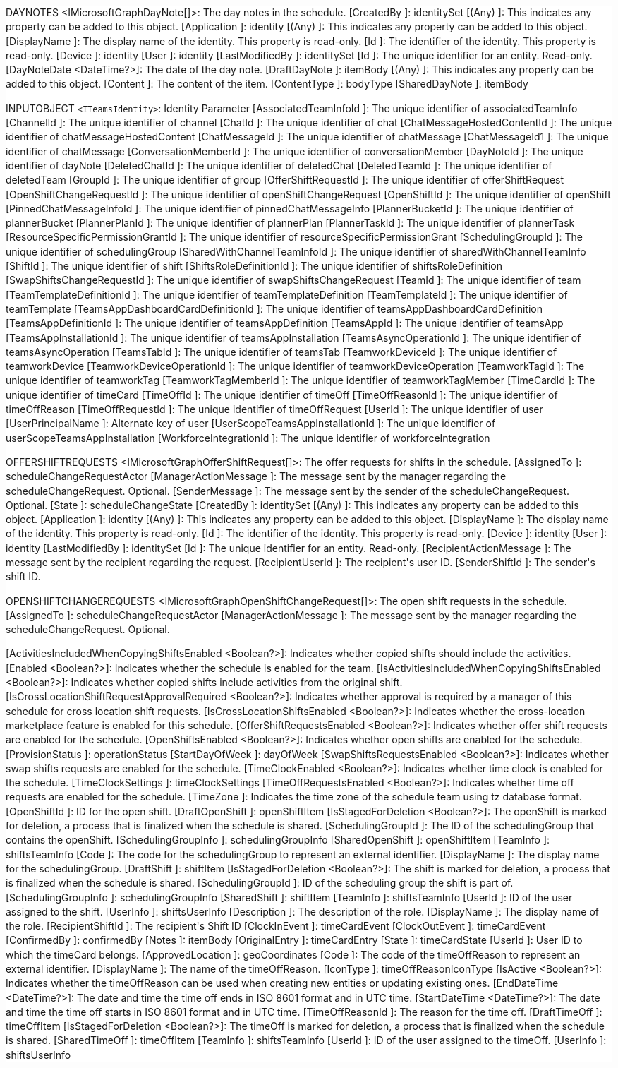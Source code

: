 DAYNOTES <IMicrosoftGraphDayNote[]>: The day notes in the schedule.
  [CreatedBy <IMicrosoftGraphIdentitySet>]: identitySet
    [(Any) <Object>]: This indicates any property can be added to this object.
    [Application <IMicrosoftGraphIdentity>]: identity
      [(Any) <Object>]: This indicates any property can be added to this object.
      [DisplayName <String>]: The display name of the identity.
This property is read-only.
      [Id <String>]: The identifier of the identity.
This property is read-only.
    [Device <IMicrosoftGraphIdentity>]: identity
    [User <IMicrosoftGraphIdentity>]: identity
  [LastModifiedBy <IMicrosoftGraphIdentitySet>]: identitySet
  [Id <String>]: The unique identifier for an entity.
Read-only.
  [DayNoteDate <DateTime?>]: The date of the day note.
  [DraftDayNote <IMicrosoftGraphItemBody>]: itemBody
    [(Any) <Object>]: This indicates any property can be added to this object.
    [Content <String>]: The content of the item.
    [ContentType <String>]: bodyType
  [SharedDayNote <IMicrosoftGraphItemBody>]: itemBody

INPUTOBJECT `<ITeamsIdentity>`: Identity Parameter
  [AssociatedTeamInfoId <String>]: The unique identifier of associatedTeamInfo
  [ChannelId <String>]: The unique identifier of channel
  [ChatId <String>]: The unique identifier of chat
  [ChatMessageHostedContentId <String>]: The unique identifier of chatMessageHostedContent
  [ChatMessageId <String>]: The unique identifier of chatMessage
  [ChatMessageId1 <String>]: The unique identifier of chatMessage
  [ConversationMemberId <String>]: The unique identifier of conversationMember
  [DayNoteId <String>]: The unique identifier of dayNote
  [DeletedChatId <String>]: The unique identifier of deletedChat
  [DeletedTeamId <String>]: The unique identifier of deletedTeam
  [GroupId <String>]: The unique identifier of group
  [OfferShiftRequestId <String>]: The unique identifier of offerShiftRequest
  [OpenShiftChangeRequestId <String>]: The unique identifier of openShiftChangeRequest
  [OpenShiftId <String>]: The unique identifier of openShift
  [PinnedChatMessageInfoId <String>]: The unique identifier of pinnedChatMessageInfo
  [PlannerBucketId <String>]: The unique identifier of plannerBucket
  [PlannerPlanId <String>]: The unique identifier of plannerPlan
  [PlannerTaskId <String>]: The unique identifier of plannerTask
  [ResourceSpecificPermissionGrantId <String>]: The unique identifier of resourceSpecificPermissionGrant
  [SchedulingGroupId <String>]: The unique identifier of schedulingGroup
  [SharedWithChannelTeamInfoId <String>]: The unique identifier of sharedWithChannelTeamInfo
  [ShiftId <String>]: The unique identifier of shift
  [ShiftsRoleDefinitionId <String>]: The unique identifier of shiftsRoleDefinition
  [SwapShiftsChangeRequestId <String>]: The unique identifier of swapShiftsChangeRequest
  [TeamId <String>]: The unique identifier of team
  [TeamTemplateDefinitionId <String>]: The unique identifier of teamTemplateDefinition
  [TeamTemplateId <String>]: The unique identifier of teamTemplate
  [TeamsAppDashboardCardDefinitionId <String>]: The unique identifier of teamsAppDashboardCardDefinition
  [TeamsAppDefinitionId <String>]: The unique identifier of teamsAppDefinition
  [TeamsAppId <String>]: The unique identifier of teamsApp
  [TeamsAppInstallationId <String>]: The unique identifier of teamsAppInstallation
  [TeamsAsyncOperationId <String>]: The unique identifier of teamsAsyncOperation
  [TeamsTabId <String>]: The unique identifier of teamsTab
  [TeamworkDeviceId <String>]: The unique identifier of teamworkDevice
  [TeamworkDeviceOperationId <String>]: The unique identifier of teamworkDeviceOperation
  [TeamworkTagId <String>]: The unique identifier of teamworkTag
  [TeamworkTagMemberId <String>]: The unique identifier of teamworkTagMember
  [TimeCardId <String>]: The unique identifier of timeCard
  [TimeOffId <String>]: The unique identifier of timeOff
  [TimeOffReasonId <String>]: The unique identifier of timeOffReason
  [TimeOffRequestId <String>]: The unique identifier of timeOffRequest
  [UserId <String>]: The unique identifier of user
  [UserPrincipalName <String>]: Alternate key of user
  [UserScopeTeamsAppInstallationId <String>]: The unique identifier of userScopeTeamsAppInstallation
  [WorkforceIntegrationId <String>]: The unique identifier of workforceIntegration

OFFERSHIFTREQUESTS <IMicrosoftGraphOfferShiftRequest[]>: The offer requests for shifts in the schedule.
  [AssignedTo <String>]: scheduleChangeRequestActor
  [ManagerActionMessage <String>]: The message sent by the manager regarding the scheduleChangeRequest.
Optional.
  [SenderMessage <String>]: The message sent by the sender of the scheduleChangeRequest.
Optional.
  [State <String>]: scheduleChangeState
  [CreatedBy <IMicrosoftGraphIdentitySet>]: identitySet
    [(Any) <Object>]: This indicates any property can be added to this object.
    [Application <IMicrosoftGraphIdentity>]: identity
      [(Any) <Object>]: This indicates any property can be added to this object.
      [DisplayName <String>]: The display name of the identity.
This property is read-only.
      [Id <String>]: The identifier of the identity.
This property is read-only.
    [Device <IMicrosoftGraphIdentity>]: identity
    [User <IMicrosoftGraphIdentity>]: identity
  [LastModifiedBy <IMicrosoftGraphIdentitySet>]: identitySet
  [Id <String>]: The unique identifier for an entity.
Read-only.
  [RecipientActionMessage <String>]: The message sent by the recipient regarding the request.
  [RecipientUserId <String>]: The recipient's user ID.
  [SenderShiftId <String>]: The sender's shift ID.

OPENSHIFTCHANGEREQUESTS <IMicrosoftGraphOpenShiftChangeRequest[]>: The open shift requests in the schedule.
  [AssignedTo <String>]: scheduleChangeRequestActor
  [ManagerActionMessage <String>]: The message sent by the manager regarding the scheduleChangeRequest.
Optional.

  [ActivitiesIncludedWhenCopyingShiftsEnabled <Boolean?>]: Indicates whether copied shifts should include the activities.
  [Enabled <Boolean?>]: Indicates whether the schedule is enabled for the team.
  [IsActivitiesIncludedWhenCopyingShiftsEnabled <Boolean?>]: Indicates whether copied shifts include activities from the original shift.
  [IsCrossLocationShiftRequestApprovalRequired <Boolean?>]: Indicates whether approval is required by a manager of this schedule for cross location shift requests.
  [IsCrossLocationShiftsEnabled <Boolean?>]: Indicates whether the cross-location marketplace feature is enabled for this schedule.
  [OfferShiftRequestsEnabled <Boolean?>]: Indicates whether offer shift requests are enabled for the schedule.
  [OpenShiftsEnabled <Boolean?>]: Indicates whether open shifts are enabled for the schedule.
  [ProvisionStatus <String>]: operationStatus
  [StartDayOfWeek <String>]: dayOfWeek
  [SwapShiftsRequestsEnabled <Boolean?>]: Indicates whether swap shifts requests are enabled for the schedule.
  [TimeClockEnabled <Boolean?>]: Indicates whether time clock is enabled for the schedule.
  [TimeClockSettings <IMicrosoftGraphTimeClockSettings>]: timeClockSettings
  [TimeOffRequestsEnabled <Boolean?>]: Indicates whether time off requests are enabled for the schedule.
  [TimeZone <String>]: Indicates the time zone of the schedule team using tz database format.
  [OpenShiftId <String>]: ID for the open shift.
  [DraftOpenShift <IMicrosoftGraphOpenShiftItem>]: openShiftItem
  [IsStagedForDeletion <Boolean?>]: The openShift is marked for deletion, a process that is finalized when the schedule is shared.
  [SchedulingGroupId <String>]: The ID of the schedulingGroup that contains the openShift.
  [SchedulingGroupInfo <IMicrosoftGraphSchedulingGroupInfo>]: schedulingGroupInfo
  [SharedOpenShift <IMicrosoftGraphOpenShiftItem>]: openShiftItem
  [TeamInfo <IMicrosoftGraphShiftsTeamInfo>]: shiftsTeamInfo
  [Code <String>]: The code for the schedulingGroup to represent an external identifier.
  [DisplayName <String>]: The display name for the schedulingGroup.
  [DraftShift <IMicrosoftGraphShiftItem>]: shiftItem
  [IsStagedForDeletion <Boolean?>]: The shift is marked for deletion, a process that is finalized when the schedule is shared.
  [SchedulingGroupId <String>]: ID of the scheduling group the shift is part of.
  [SchedulingGroupInfo <IMicrosoftGraphSchedulingGroupInfo>]: schedulingGroupInfo
  [SharedShift <IMicrosoftGraphShiftItem>]: shiftItem
  [TeamInfo <IMicrosoftGraphShiftsTeamInfo>]: shiftsTeamInfo
  [UserId <String>]: ID of the user assigned to the shift.
  [UserInfo <IMicrosoftGraphShiftsUserInfo>]: shiftsUserInfo
  [Description <String>]: The description of the role.
  [DisplayName <String>]: The display name of the role.
  [RecipientShiftId <String>]: The recipient's Shift ID
  [ClockInEvent <IMicrosoftGraphTimeCardEvent>]: timeCardEvent
  [ClockOutEvent <IMicrosoftGraphTimeCardEvent>]: timeCardEvent
  [ConfirmedBy <String>]: confirmedBy
  [Notes <IMicrosoftGraphItemBody>]: itemBody
  [OriginalEntry <IMicrosoftGraphTimeCardEntry>]: timeCardEntry
  [State <String>]: timeCardState
  [UserId <String>]: User ID to which  the timeCard belongs.
  [ApprovedLocation <IMicrosoftGraphGeoCoordinates>]: geoCoordinates
  [Code <String>]: The code of the timeOffReason to represent an external identifier.
  [DisplayName <String>]: The name of the timeOffReason.
  [IconType <String>]: timeOffReasonIconType
  [IsActive <Boolean?>]: Indicates whether the timeOffReason can be used when creating new entities or updating existing ones.
  [EndDateTime <DateTime?>]: The date and time the time off ends in ISO 8601 format and in UTC time.
  [StartDateTime <DateTime?>]: The date and time the time off starts in ISO 8601 format and in UTC time.
  [TimeOffReasonId <String>]: The reason for the time off.
  [DraftTimeOff <IMicrosoftGraphTimeOffItem>]: timeOffItem
  [IsStagedForDeletion <Boolean?>]: The timeOff is marked for deletion, a process that is finalized when the schedule is shared.
  [SharedTimeOff <IMicrosoftGraphTimeOffItem>]: timeOffItem
  [TeamInfo <IMicrosoftGraphShiftsTeamInfo>]: shiftsTeamInfo
  [UserId <String>]: ID of the user assigned to the timeOff.
  [UserInfo <IMicrosoftGraphShiftsUserInfo>]: shiftsUserInfo
